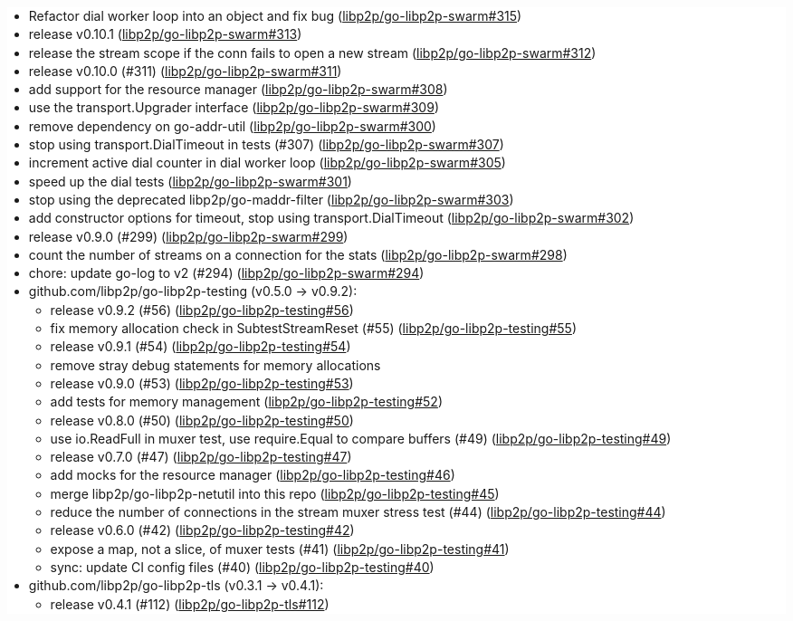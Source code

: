   - Refactor dial worker loop into an object and fix bug ([libp2p/go-libp2p-swarm#315](https://github.com/libp2p/go-libp2p-swarm/pull/315))
  - release v0.10.1 ([libp2p/go-libp2p-swarm#313](https://github.com/libp2p/go-libp2p-swarm/pull/313))
  - release the stream scope if the conn fails to open a new stream ([libp2p/go-libp2p-swarm#312](https://github.com/libp2p/go-libp2p-swarm/pull/312))
  - release v0.10.0 (#311) ([libp2p/go-libp2p-swarm#311](https://github.com/libp2p/go-libp2p-swarm/pull/311))
  - add support for the resource manager ([libp2p/go-libp2p-swarm#308](https://github.com/libp2p/go-libp2p-swarm/pull/308))
  - use the transport.Upgrader interface ([libp2p/go-libp2p-swarm#309](https://github.com/libp2p/go-libp2p-swarm/pull/309))
  - remove dependency on go-addr-util ([libp2p/go-libp2p-swarm#300](https://github.com/libp2p/go-libp2p-swarm/pull/300))
  - stop using transport.DialTimeout in tests (#307) ([libp2p/go-libp2p-swarm#307](https://github.com/libp2p/go-libp2p-swarm/pull/307))
  - increment active dial counter in dial worker loop ([libp2p/go-libp2p-swarm#305](https://github.com/libp2p/go-libp2p-swarm/pull/305))
  - speed up the dial tests ([libp2p/go-libp2p-swarm#301](https://github.com/libp2p/go-libp2p-swarm/pull/301))
  - stop using the deprecated libp2p/go-maddr-filter ([libp2p/go-libp2p-swarm#303](https://github.com/libp2p/go-libp2p-swarm/pull/303))
  - add constructor options for timeout, stop using transport.DialTimeout ([libp2p/go-libp2p-swarm#302](https://github.com/libp2p/go-libp2p-swarm/pull/302))
  - release v0.9.0 (#299) ([libp2p/go-libp2p-swarm#299](https://github.com/libp2p/go-libp2p-swarm/pull/299))
  - count the number of streams on a connection for the stats ([libp2p/go-libp2p-swarm#298](https://github.com/libp2p/go-libp2p-swarm/pull/298))
  - chore: update go-log to v2 (#294) ([libp2p/go-libp2p-swarm#294](https://github.com/libp2p/go-libp2p-swarm/pull/294))
- github.com/libp2p/go-libp2p-testing (v0.5.0 -> v0.9.2):
  - release v0.9.2 (#56) ([libp2p/go-libp2p-testing#56](https://github.com/libp2p/go-libp2p-testing/pull/56))
  - fix memory allocation check in SubtestStreamReset (#55) ([libp2p/go-libp2p-testing#55](https://github.com/libp2p/go-libp2p-testing/pull/55))
  - release v0.9.1 (#54) ([libp2p/go-libp2p-testing#54](https://github.com/libp2p/go-libp2p-testing/pull/54))
  - remove stray debug statements for memory allocations
  - release v0.9.0 (#53) ([libp2p/go-libp2p-testing#53](https://github.com/libp2p/go-libp2p-testing/pull/53))
  - add tests for memory management ([libp2p/go-libp2p-testing#52](https://github.com/libp2p/go-libp2p-testing/pull/52))
  - release v0.8.0 (#50) ([libp2p/go-libp2p-testing#50](https://github.com/libp2p/go-libp2p-testing/pull/50))
  - use io.ReadFull in muxer test, use require.Equal to compare buffers (#49) ([libp2p/go-libp2p-testing#49](https://github.com/libp2p/go-libp2p-testing/pull/49))
  - release v0.7.0 (#47) ([libp2p/go-libp2p-testing#47](https://github.com/libp2p/go-libp2p-testing/pull/47))
  - add mocks for the resource manager ([libp2p/go-libp2p-testing#46](https://github.com/libp2p/go-libp2p-testing/pull/46))
  - merge libp2p/go-libp2p-netutil into this repo ([libp2p/go-libp2p-testing#45](https://github.com/libp2p/go-libp2p-testing/pull/45))
  - reduce the number of connections in the stream muxer stress test (#44) ([libp2p/go-libp2p-testing#44](https://github.com/libp2p/go-libp2p-testing/pull/44))
  - release v0.6.0 (#42) ([libp2p/go-libp2p-testing#42](https://github.com/libp2p/go-libp2p-testing/pull/42))
  - expose a map, not a slice, of muxer tests (#41) ([libp2p/go-libp2p-testing#41](https://github.com/libp2p/go-libp2p-testing/pull/41))
  - sync: update CI config files (#40) ([libp2p/go-libp2p-testing#40](https://github.com/libp2p/go-libp2p-testing/pull/40))
- github.com/libp2p/go-libp2p-tls (v0.3.1 -> v0.4.1):
  - release v0.4.1 (#112) ([libp2p/go-libp2p-tls#112](https://github.com/libp2p/go-libp2p-tls/pull/112))